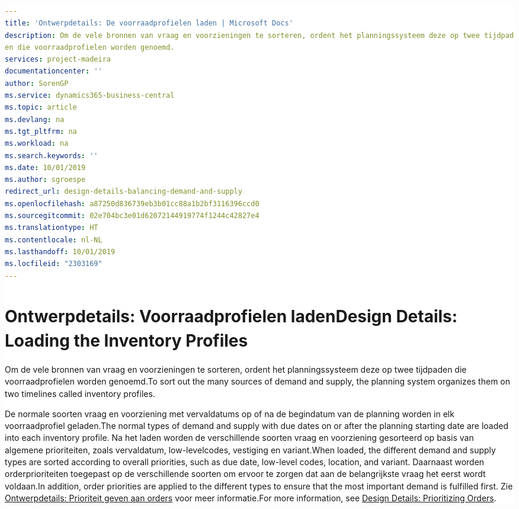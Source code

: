 ```yaml
---
title: 'Ontwerpdetails: De voorraadprofielen laden | Microsoft Docs'
description: Om de vele bronnen van vraag en voorzieningen te sorteren, ordent het planningssysteem deze op twee tijdpaden die voorraadprofielen worden genoemd.
services: project-madeira
documentationcenter: ''
author: SorenGP
ms.service: dynamics365-business-central
ms.topic: article
ms.devlang: na
ms.tgt_pltfrm: na
ms.workload: na
ms.search.keywords: ''
ms.date: 10/01/2019
ms.author: sgroespe
redirect_url: design-details-balancing-demand-and-supply
ms.openlocfilehash: a87250d836739eb3b01cc88a1b2bf3116396ccd0
ms.sourcegitcommit: 02e704bc3e01d62072144919774f1244c42827e4
ms.translationtype: HT
ms.contentlocale: nl-NL
ms.lasthandoff: 10/01/2019
ms.locfileid: "2303169"
---
```

# <a name="design-details-loading-the-inventory-profiles"></a><span data-ttu-id="cce84-103">Ontwerpdetails: Voorraadprofielen laden</span><span class="sxs-lookup"><span data-stu-id="cce84-103">Design Details: Loading the Inventory Profiles</span></span>
<span data-ttu-id="cce84-104">Om de vele bronnen van vraag en voorzieningen te sorteren, ordent het planningssysteem deze op twee tijdpaden die voorraadprofielen worden genoemd.</span><span class="sxs-lookup"><span data-stu-id="cce84-104">To sort out the many sources of demand and supply, the planning system organizes them on two timelines called inventory profiles.</span></span>  

 <span data-ttu-id="cce84-105">De normale soorten vraag en voorziening met vervaldatums op of na de begindatum van de planning worden in elk voorraadprofiel geladen.</span><span class="sxs-lookup"><span data-stu-id="cce84-105">The normal types of demand and supply with due dates on or after the planning starting date are loaded into each inventory profile.</span></span> <span data-ttu-id="cce84-106">Na het laden worden de verschillende soorten vraag en voorziening gesorteerd op basis van algemene prioriteiten, zoals vervaldatum, low-levelcodes, vestiging en variant.</span><span class="sxs-lookup"><span data-stu-id="cce84-106">When loaded, the different demand and supply types are sorted according to overall priorities, such as due date, low-level codes, location, and variant.</span></span> <span data-ttu-id="cce84-107">Daarnaast worden orderprioriteiten toegepast op de verschillende soorten om ervoor te zorgen dat aan de belangrijkste vraag het eerst wordt voldaan.</span><span class="sxs-lookup"><span data-stu-id="cce84-107">In addition, order priorities are applied to the different types to ensure that the most important demand is fulfilled first.</span></span> <span data-ttu-id="cce84-108">Zie [Ontwerpdetails: Prioriteit geven aan orders](design-details-prioritizing-orders.md) voor meer informatie.</span><span class="sxs-lookup"><span data-stu-id="cce84-108">For more information, see [Design Details: Prioritizing Orders](design-details-prioritizing-orders.md).</span></span>  
